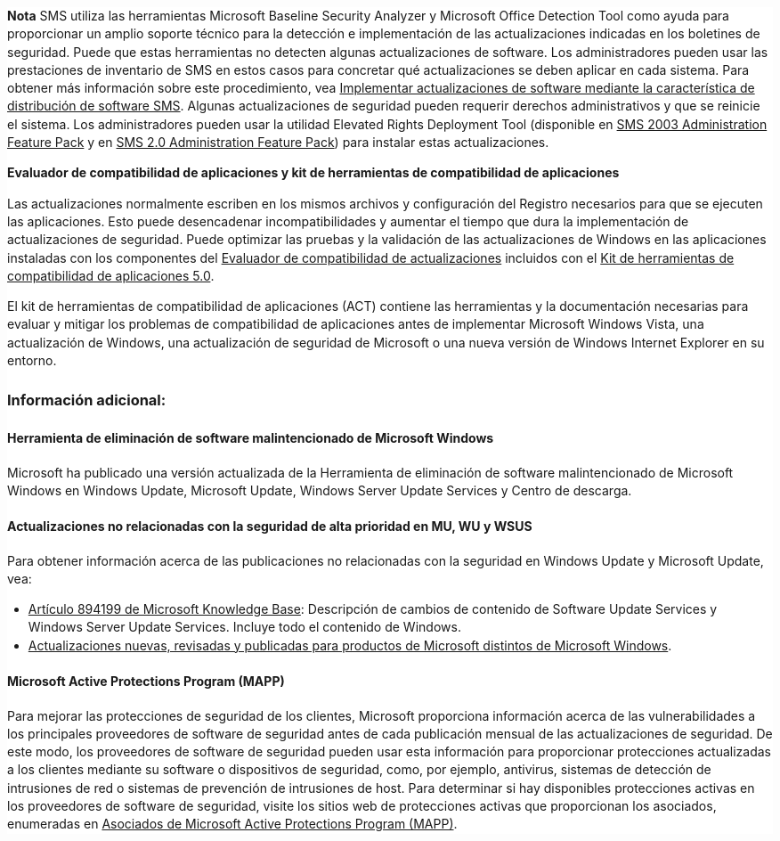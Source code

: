 **Nota** SMS utiliza las herramientas Microsoft Baseline Security Analyzer y Microsoft Office Detection Tool como ayuda para proporcionar un amplio soporte técnico para la detección e implementación de las actualizaciones indicadas en los boletines de seguridad. Puede que estas herramientas no detecten algunas actualizaciones de software. Los administradores pueden usar las prestaciones de inventario de SMS en estos casos para concretar qué actualizaciones se deben aplicar en cada sistema. Para obtener más información sobre este procedimiento, vea [Implementar actualizaciones de software mediante la característica de distribución de software SMS](http://go.microsoft.com/fwlink/?linkid=33341). Algunas actualizaciones de seguridad pueden requerir derechos administrativos y que se reinicie el sistema. Los administradores pueden usar la utilidad Elevated Rights Deployment Tool (disponible en [SMS 2003 Administration Feature Pack](http://go.microsoft.com/fwlink/?linkid=33387) y en [SMS 2.0 Administration Feature Pack](http://go.microsoft.com/fwlink/?linkid=21161)) para instalar estas actualizaciones.

**Evaluador de compatibilidad de aplicaciones y kit de herramientas de compatibilidad de aplicaciones**

Las actualizaciones normalmente escriben en los mismos archivos y configuración del Registro necesarios para que se ejecuten las aplicaciones. Esto puede desencadenar incompatibilidades y aumentar el tiempo que dura la implementación de actualizaciones de seguridad. Puede optimizar las pruebas y la validación de las actualizaciones de Windows en las aplicaciones instaladas con los componentes del [Evaluador de compatibilidad de actualizaciones](http://technet2.microsoft.com/windowsvista/en/library/4279e239-37a4-44aa-aec5-4e70fe39f9de1033.mspx?mfr=true) incluidos con el [Kit de herramientas de compatibilidad de aplicaciones 5.0](http://www.microsoft.com/downloads/details.aspx?familyid=24da89e9-b581-47b0-b45e-492dd6da2971&displaylang=en).

El kit de herramientas de compatibilidad de aplicaciones (ACT) contiene las herramientas y la documentación necesarias para evaluar y mitigar los problemas de compatibilidad de aplicaciones antes de implementar Microsoft Windows Vista, una actualización de Windows, una actualización de seguridad de Microsoft o una nueva versión de Windows Internet Explorer en su entorno.

### Información adicional:

#### Herramienta de eliminación de software malintencionado de Microsoft Windows

Microsoft ha publicado una versión actualizada de la Herramienta de eliminación de software malintencionado de Microsoft Windows en Windows Update, Microsoft Update, Windows Server Update Services y Centro de descarga.

#### Actualizaciones no relacionadas con la seguridad de alta prioridad en MU, WU y WSUS

Para obtener información acerca de las publicaciones no relacionadas con la seguridad en Windows Update y Microsoft Update, vea:

-   [Artículo 894199 de Microsoft Knowledge Base](http://support.microsoft.com/kb/894199): Descripción de cambios de contenido de Software Update Services y Windows Server Update Services. Incluye todo el contenido de Windows.
-   [Actualizaciones nuevas, revisadas y publicadas para productos de Microsoft distintos de Microsoft Windows](http://technet.microsoft.com/en-us/wsus/dd573344.aspx).

#### Microsoft Active Protections Program (MAPP)

Para mejorar las protecciones de seguridad de los clientes, Microsoft proporciona información acerca de las vulnerabilidades a los principales proveedores de software de seguridad antes de cada publicación mensual de las actualizaciones de seguridad. De este modo, los proveedores de software de seguridad pueden usar esta información para proporcionar protecciones actualizadas a los clientes mediante su software o dispositivos de seguridad, como, por ejemplo, antivirus, sistemas de detección de intrusiones de red o sistemas de prevención de intrusiones de host. Para determinar si hay disponibles protecciones activas en los proveedores de software de seguridad, visite los sitios web de protecciones activas que proporcionan los asociados, enumeradas en [Asociados de Microsoft Active Protections Program (MAPP)](http://www.microsoft.com/security/msrc/mapp/partners.mspx).
